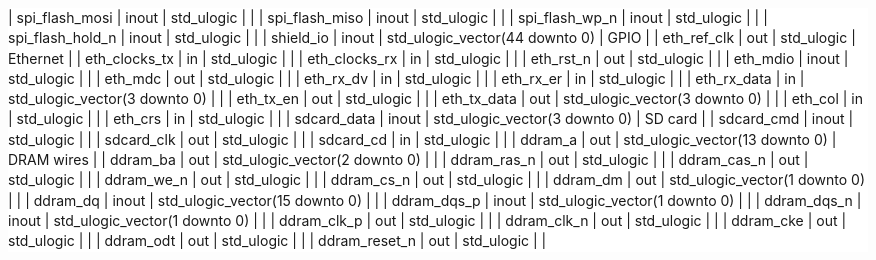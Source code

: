 | spi_flash_mosi   | inout     | std_ulogic                     |                |
| spi_flash_miso   | inout     | std_ulogic                     |                |
| spi_flash_wp_n   | inout     | std_ulogic                     |                |
| spi_flash_hold_n | inout     | std_ulogic                     |                |
| shield_io        | inout     | std_ulogic_vector(44 downto 0) | GPIO           |
| eth_ref_clk      | out       | std_ulogic                     | Ethernet       |
| eth_clocks_tx    | in        | std_ulogic                     |                |
| eth_clocks_rx    | in        | std_ulogic                     |                |
| eth_rst_n        | out       | std_ulogic                     |                |
| eth_mdio         | inout     | std_ulogic                     |                |
| eth_mdc          | out       | std_ulogic                     |                |
| eth_rx_dv        | in        | std_ulogic                     |                |
| eth_rx_er        | in        | std_ulogic                     |                |
| eth_rx_data      | in        | std_ulogic_vector(3 downto 0)  |                |
| eth_tx_en        | out       | std_ulogic                     |                |
| eth_tx_data      | out       | std_ulogic_vector(3 downto 0)  |                |
| eth_col          | in        | std_ulogic                     |                |
| eth_crs          | in        | std_ulogic                     |                |
| sdcard_data      | inout     | std_ulogic_vector(3 downto 0)  | SD card        |
| sdcard_cmd       | inout     | std_ulogic                     |                |
| sdcard_clk       | out       | std_ulogic                     |                |
| sdcard_cd        | in        | std_ulogic                     |                |
| ddram_a          | out       | std_ulogic_vector(13 downto 0) | DRAM wires     |
| ddram_ba         | out       | std_ulogic_vector(2 downto 0)  |                |
| ddram_ras_n      | out       | std_ulogic                     |                |
| ddram_cas_n      | out       | std_ulogic                     |                |
| ddram_we_n       | out       | std_ulogic                     |                |
| ddram_cs_n       | out       | std_ulogic                     |                |
| ddram_dm         | out       | std_ulogic_vector(1 downto 0)  |                |
| ddram_dq         | inout     | std_ulogic_vector(15 downto 0) |                |
| ddram_dqs_p      | inout     | std_ulogic_vector(1 downto 0)  |                |
| ddram_dqs_n      | inout     | std_ulogic_vector(1 downto 0)  |                |
| ddram_clk_p      | out       | std_ulogic                     |                |
| ddram_clk_n      | out       | std_ulogic                     |                |
| ddram_cke        | out       | std_ulogic                     |                |
| ddram_odt        | out       | std_ulogic                     |                |
| ddram_reset_n    | out       | std_ulogic                     |                |